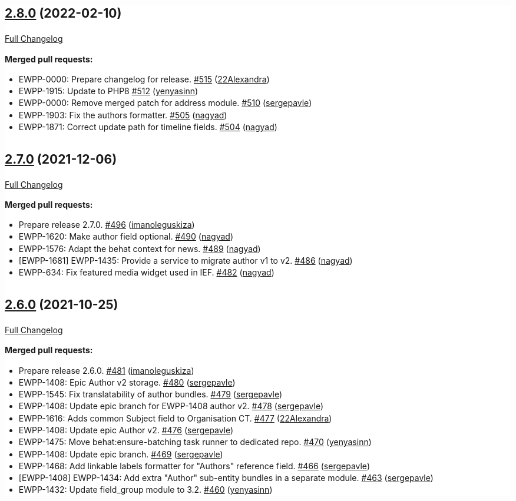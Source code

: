## [2.8.0](https://github.com/openeuropa/oe_content/tree/2.8.0) (2022-02-10)

[Full Changelog](https://github.com/openeuropa/oe_content/compare/2.7.0...2.8.0)

**Merged pull requests:**

- EWPP-0000: Prepare changelog for release. [\#515](https://github.com/openeuropa/oe_content/pull/515) ([22Alexandra](https://github.com/22Alexandra))
- EWPP-1915: Update to PHP8 [\#512](https://github.com/openeuropa/oe_content/pull/512) ([yenyasinn](https://github.com/yenyasinn))
- EWPP-0000: Remove merged patch for address module. [\#510](https://github.com/openeuropa/oe_content/pull/510) ([sergepavle](https://github.com/sergepavle))
- EWPP-1903: Fix the authors formatter. [\#505](https://github.com/openeuropa/oe_content/pull/505) ([nagyad](https://github.com/nagyad))
- EWPP-1871: Correct update path for timeline fields. [\#504](https://github.com/openeuropa/oe_content/pull/504) ([nagyad](https://github.com/nagyad))

## [2.7.0](https://github.com/openeuropa/oe_content/tree/2.7.0) (2021-12-06)

[Full Changelog](https://github.com/openeuropa/oe_content/compare/2.6.0...2.7.0)

**Merged pull requests:**

- Prepare release 2.7.0. [\#496](https://github.com/openeuropa/oe_content/pull/496) ([imanoleguskiza](https://github.com/imanoleguskiza))
- EWPP-1620: Make author field optional. [\#490](https://github.com/openeuropa/oe_content/pull/490) ([nagyad](https://github.com/nagyad))
- EWPP-1576: Adapt the behat context for news. [\#489](https://github.com/openeuropa/oe_content/pull/489) ([nagyad](https://github.com/nagyad))
- \[EWPP-1681\] EWPP-1435: Provide a service to migrate author v1 to v2. [\#486](https://github.com/openeuropa/oe_content/pull/486) ([nagyad](https://github.com/nagyad))
- EWPP-634: Fix featured media widget used in IEF. [\#482](https://github.com/openeuropa/oe_content/pull/482) ([nagyad](https://github.com/nagyad))

## [2.6.0](https://github.com/openeuropa/oe_content/tree/2.6.0) (2021-10-25)

[Full Changelog](https://github.com/openeuropa/oe_content/compare/2.5.0...2.6.0)

**Merged pull requests:**

- Prepare release 2.6.0. [\#481](https://github.com/openeuropa/oe_content/pull/481) ([imanoleguskiza](https://github.com/imanoleguskiza))
- EWPP-1408: Epic Author v2 storage. [\#480](https://github.com/openeuropa/oe_content/pull/480) ([sergepavle](https://github.com/sergepavle))
- EWPP-1545: Fix translatability of author bundles. [\#479](https://github.com/openeuropa/oe_content/pull/479) ([sergepavle](https://github.com/sergepavle))
- EWPP-1408: Update epic branch for  EWPP-1408 author v2. [\#478](https://github.com/openeuropa/oe_content/pull/478) ([sergepavle](https://github.com/sergepavle))
- EWPP-1616: Adds common Subject field to Organisation CT. [\#477](https://github.com/openeuropa/oe_content/pull/477) ([22Alexandra](https://github.com/22Alexandra))
- EWPP-1408: Update epic Author v2. [\#476](https://github.com/openeuropa/oe_content/pull/476) ([sergepavle](https://github.com/sergepavle))
- EWPP-1475: Move behat:ensure-batching task runner to dedicated repo. [\#470](https://github.com/openeuropa/oe_content/pull/470) ([yenyasinn](https://github.com/yenyasinn))
- EWPP-1408: Update epic branch. [\#469](https://github.com/openeuropa/oe_content/pull/469) ([sergepavle](https://github.com/sergepavle))
- EWPP-1468: Add linkable labels formatter for "Authors" reference field. [\#466](https://github.com/openeuropa/oe_content/pull/466) ([sergepavle](https://github.com/sergepavle))
- \[EWPP-1408\] EWPP-1434: Add extra "Author" sub-entity bundles in a separate module. [\#463](https://github.com/openeuropa/oe_content/pull/463) ([sergepavle](https://github.com/sergepavle))
- EWPP-1432: Update field\_group module to 3.2. [\#460](https://github.com/openeuropa/oe_content/pull/460) ([yenyasinn](https://github.com/yenyasinn))